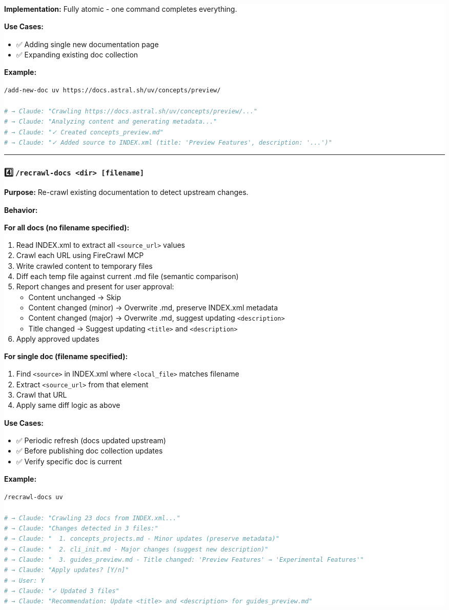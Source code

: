 **Implementation:** Fully atomic - one command completes everything.

**Use Cases:**

- ✅ Adding single new documentation page
- ✅ Expanding existing doc collection

**Example:**

```bash
/add-new-doc uv https://docs.astral.sh/uv/concepts/preview/

# → Claude: "Crawling https://docs.astral.sh/uv/concepts/preview/..."
# → Claude: "Analyzing content and generating metadata..."
# → Claude: "✓ Created concepts_preview.md"
# → Claude: "✓ Added source to INDEX.xml (title: 'Preview Features', description: '...')"
```

---

### 4️⃣ `/recrawl-docs <dir> [filename]`

**Purpose:** Re-crawl existing documentation to detect upstream changes.

**Behavior:**

**For all docs (no filename specified):**

1. Read INDEX.xml to extract all `<source_url>` values
2. Crawl each URL using FireCrawl MCP
3. Write crawled content to temporary files
4. Diff each temp file against current .md file (semantic comparison)
5. Report changes and present for user approval:
   - Content unchanged → Skip
   - Content changed (minor) → Overwrite .md, preserve INDEX.xml metadata
   - Content changed (major) → Overwrite .md, suggest updating `<description>`
   - Title changed → Suggest updating `<title>` and `<description>`
6. Apply approved updates

**For single doc (filename specified):**

1. Find `<source>` in INDEX.xml where `<local_file>` matches filename
2. Extract `<source_url>` from that element
3. Crawl that URL
4. Apply same diff logic as above

**Use Cases:**

- ✅ Periodic refresh (docs updated upstream)
- ✅ Before publishing doc collection updates
- ✅ Verify specific doc is current

**Example:**

```bash
/recrawl-docs uv

# → Claude: "Crawling 23 docs from INDEX.xml..."
# → Claude: "Changes detected in 3 files:"
# → Claude: "  1. concepts_projects.md - Minor updates (preserve metadata)"
# → Claude: "  2. cli_init.md - Major changes (suggest new description)"
# → Claude: "  3. guides_preview.md - Title changed: 'Preview Features' → 'Experimental Features'"
# → Claude: "Apply updates? [Y/n]"
# → User: Y
# → Claude: "✓ Updated 3 files"
# → Claude: "Recommendation: Update <title> and <description> for guides_preview.md"
```
